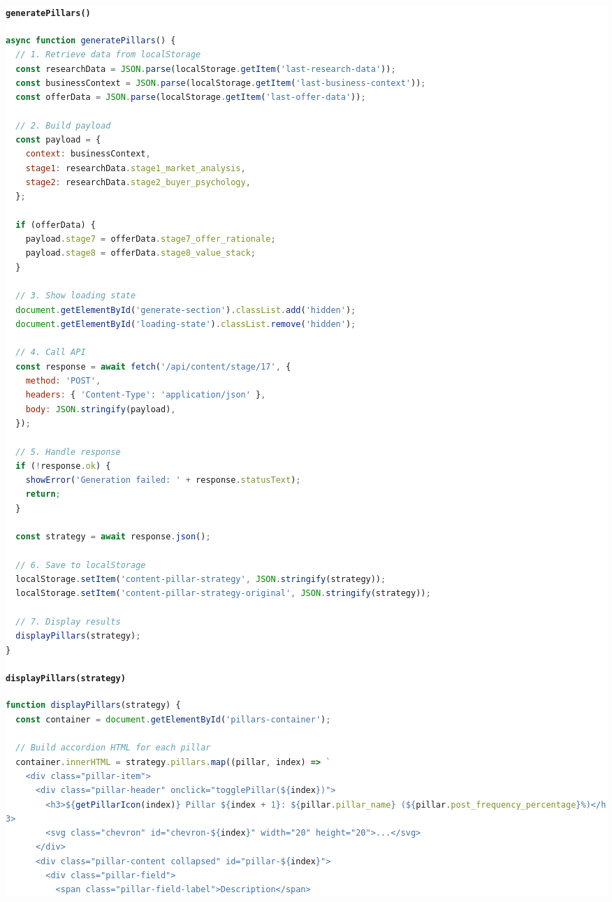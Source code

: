 #### `generatePillars()`
```javascript
async function generatePillars() {
  // 1. Retrieve data from localStorage
  const researchData = JSON.parse(localStorage.getItem('last-research-data'));
  const businessContext = JSON.parse(localStorage.getItem('last-business-context'));
  const offerData = JSON.parse(localStorage.getItem('last-offer-data'));

  // 2. Build payload
  const payload = {
    context: businessContext,
    stage1: researchData.stage1_market_analysis,
    stage2: researchData.stage2_buyer_psychology,
  };

  if (offerData) {
    payload.stage7 = offerData.stage7_offer_rationale;
    payload.stage8 = offerData.stage8_value_stack;
  }

  // 3. Show loading state
  document.getElementById('generate-section').classList.add('hidden');
  document.getElementById('loading-state').classList.remove('hidden');

  // 4. Call API
  const response = await fetch('/api/content/stage/17', {
    method: 'POST',
    headers: { 'Content-Type': 'application/json' },
    body: JSON.stringify(payload),
  });

  // 5. Handle response
  if (!response.ok) {
    showError('Generation failed: ' + response.statusText);
    return;
  }

  const strategy = await response.json();

  // 6. Save to localStorage
  localStorage.setItem('content-pillar-strategy', JSON.stringify(strategy));
  localStorage.setItem('content-pillar-strategy-original', JSON.stringify(strategy));

  // 7. Display results
  displayPillars(strategy);
}
```

#### `displayPillars(strategy)`
```javascript
function displayPillars(strategy) {
  const container = document.getElementById('pillars-container');

  // Build accordion HTML for each pillar
  container.innerHTML = strategy.pillars.map((pillar, index) => `
    <div class="pillar-item">
      <div class="pillar-header" onclick="togglePillar(${index})">
        <h3>${getPillarIcon(index)} Pillar ${index + 1}: ${pillar.pillar_name} (${pillar.post_frequency_percentage}%)</h3>
        <svg class="chevron" id="chevron-${index}" width="20" height="20">...</svg>
      </div>
      <div class="pillar-content collapsed" id="pillar-${index}">
        <div class="pillar-field">
          <span class="pillar-field-label">Description</span>
```